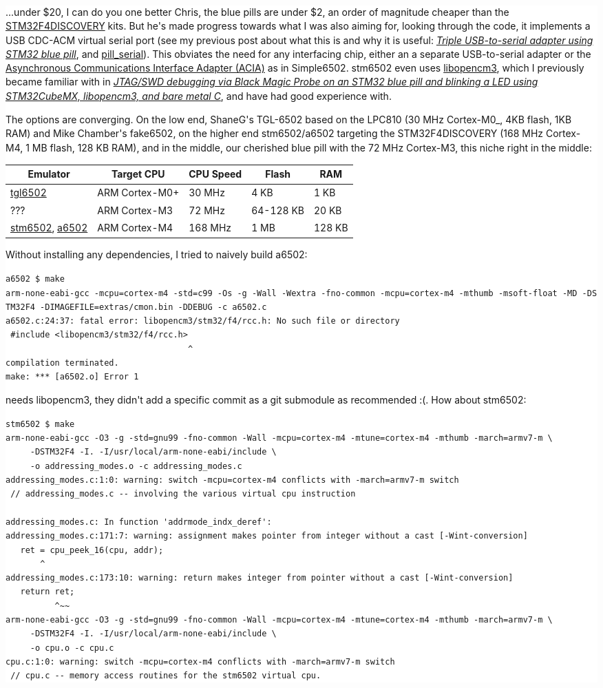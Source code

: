 ...under $20, I can do you one better Chris, the blue pills are under $2, an order of magnitude cheaper than the [STM32F4DISCOVERY](http://www.st.com/en/evaluation-tools/stm32f4discovery.html) kits. But he's made progress towards what I was also aiming for, looking through the code, it implements a USB CDC-ACM virtual serial port (see my previous post about what this is and why it is useful: *[Triple USB-to-serial adapter using STM32 blue pill](https://satoshinm.github.io/blog/171223_stm32serial_triple_usb-to-serial_adapter_using_stm32_blue_pill.html)*, and [pill_serial](https://github.com/satoshinm/pill_serial)). This obviates the need for any interfacing chip, either an a separate USB-to-serial adapter or the [Asynchronous Communications Interface Adapter (ACIA)](http://www.cpcwiki.eu/index.php/6850_ACIA_chip) as in Simple6502. stm6502 even uses [libopencm3](http://libopencm3.org), which I previously became familiar with in *[JTAG/SWD debugging via Black Magic Probe on an STM32 blue pill and blinking a LED using STM32CubeMX, libopencm3, and bare metal C](https://satoshinm.github.io/blog/171223_jtagswdpillblink_jtagswd_debugging_via_black_magic_probe_on_an_stm32_blue_pill_and_blinking_a_led_using_stm32cubemx_libopencm3_and_bare_metal_c.html)*, and have had good experience with.

The options are converging. On the low end, ShaneG's TGL-6502 based on the LPC810 (30 MHz Cortex-M0_, 4KB flash, 1KB RAM) and Mike Chamber's fake6502, on the higher end stm6502/a6502 targeting the STM32F4DISCOVERY (168 MHz Cortex-M4, 1 MB flash, 128 KB RAM), and in the middle, our cherished blue pill with the 72 MHz Cortex-M3, this niche right in the middle:

| Emulator | Target CPU | CPU Speed | Flash | RAM |
| -------- | ------ | --------- | ---------- | -------- |
| [tgl6502](https://github.com/thegaragelab/tgl6502) | ARM Cortex-M0+ | 30 MHz | 4 KB | 1 KB |
| ??? | ARM Cortex-M3 | 72 MHz | 64-128 KB | 20 KB |
| [stm6502](https://github.com/BigEd/stm6502), [a6502](https://github.com/BigEd/a6502) | ARM Cortex-M4 | 168 MHz | 1 MB | 128 KB |

Without installing any dependencies, I tried to naively build a6502:

```
a6502 $ make
arm-none-eabi-gcc -mcpu=cortex-m4 -std=c99 -Os -g -Wall -Wextra -fno-common -mcpu=cortex-m4 -mthumb -msoft-float -MD -DSTM32F4 -DIMAGEFILE=extras/cmon.bin -DDEBUG -c a6502.c
a6502.c:24:37: fatal error: libopencm3/stm32/f4/rcc.h: No such file or directory
 #include <libopencm3/stm32/f4/rcc.h>
                                     ^
compilation terminated.
make: *** [a6502.o] Error 1
```

needs libopencm3, they didn't add a specific commit as a git submodule as recommended :(. How about stm6502:

```
stm6502 $ make
arm-none-eabi-gcc -O3 -g -std=gnu99 -fno-common -Wall -mcpu=cortex-m4 -mtune=cortex-m4 -mthumb -march=armv7-m \
	 -DSTM32F4 -I. -I/usr/local/arm-none-eabi/include \
	 -o addressing_modes.o -c addressing_modes.c
addressing_modes.c:1:0: warning: switch -mcpu=cortex-m4 conflicts with -march=armv7-m switch
 // addressing_modes.c -- involving the various virtual cpu instruction
 
addressing_modes.c: In function 'addrmode_indx_deref':
addressing_modes.c:171:7: warning: assignment makes pointer from integer without a cast [-Wint-conversion]
   ret = cpu_peek_16(cpu, addr);
       ^
addressing_modes.c:173:10: warning: return makes integer from pointer without a cast [-Wint-conversion]
   return ret;
          ^~~
arm-none-eabi-gcc -O3 -g -std=gnu99 -fno-common -Wall -mcpu=cortex-m4 -mtune=cortex-m4 -mthumb -march=armv7-m \
	 -DSTM32F4 -I. -I/usr/local/arm-none-eabi/include \
	 -o cpu.o -c cpu.c
cpu.c:1:0: warning: switch -mcpu=cortex-m4 conflicts with -march=armv7-m switch
 // cpu.c -- memory access routines for the stm6502 virtual cpu.
```